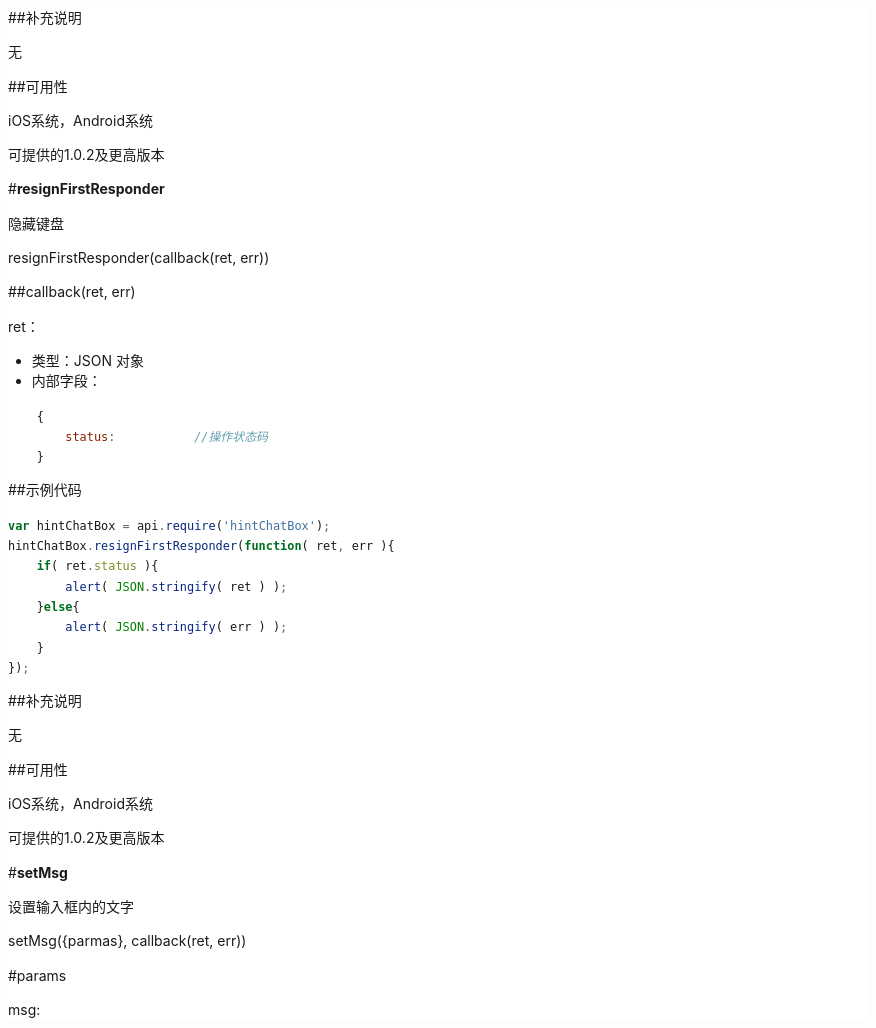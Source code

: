 ##补充说明

无

##可用性

iOS系统，Android系统

可提供的1.0.2及更高版本


#**resignFirstResponder**<div id="10"></div>

隐藏键盘

resignFirstResponder(callback(ret, err))

##callback(ret, err)

ret：

- 类型：JSON 对象
- 内部字段：

```js
	{
		status:           //操作状态码
	}
```

##示例代码

```js
var hintChatBox = api.require('hintChatBox');
hintChatBox.resignFirstResponder(function( ret, err ){		
    if( ret.status ){
        alert( JSON.stringify( ret ) );
    }else{
        alert( JSON.stringify( err ) );
    }
});
```

##补充说明

无

##可用性

iOS系统，Android系统

可提供的1.0.2及更高版本

#**setMsg**<div id="11"></div>

设置输入框内的文字

setMsg({parmas}, callback(ret, err))

#params

msg:
